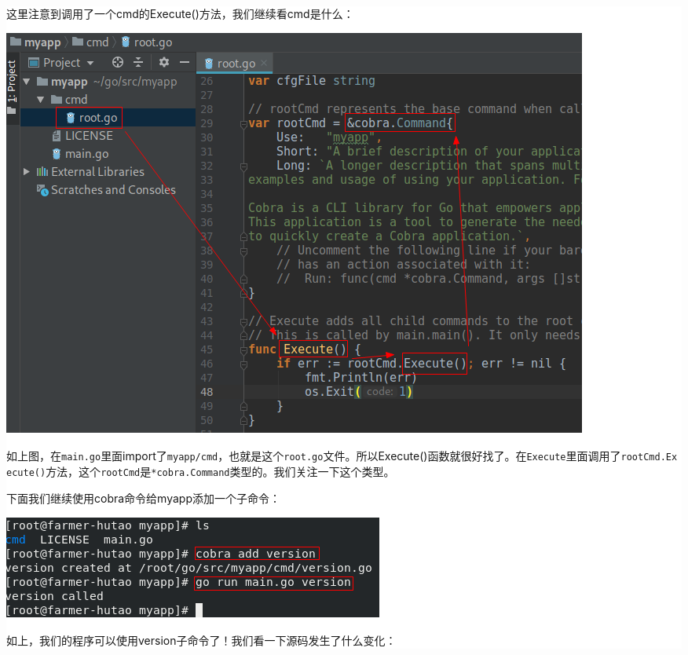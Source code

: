 这里注意到调用了一个cmd的Execute()方法，我们继续看cmd是什么：

![1550806123357](./image/1550806123357.png)

如上图，在`main.go`里面import了`myapp/cmd`，也就是这个`root.go`文件。所以Execute()函数就很好找了。在`Execute`里面调用了`rootCmd.Execute()`方法，这个`rootCmd`是`*cobra.Command`类型的。我们关注一下这个类型。

下面我们继续使用cobra命令给myapp添加一个子命令：

![1550809296691](./image/1550809296691.png)

如上，我们的程序可以使用version子命令了！我们看一下源码发生了什么变化：
